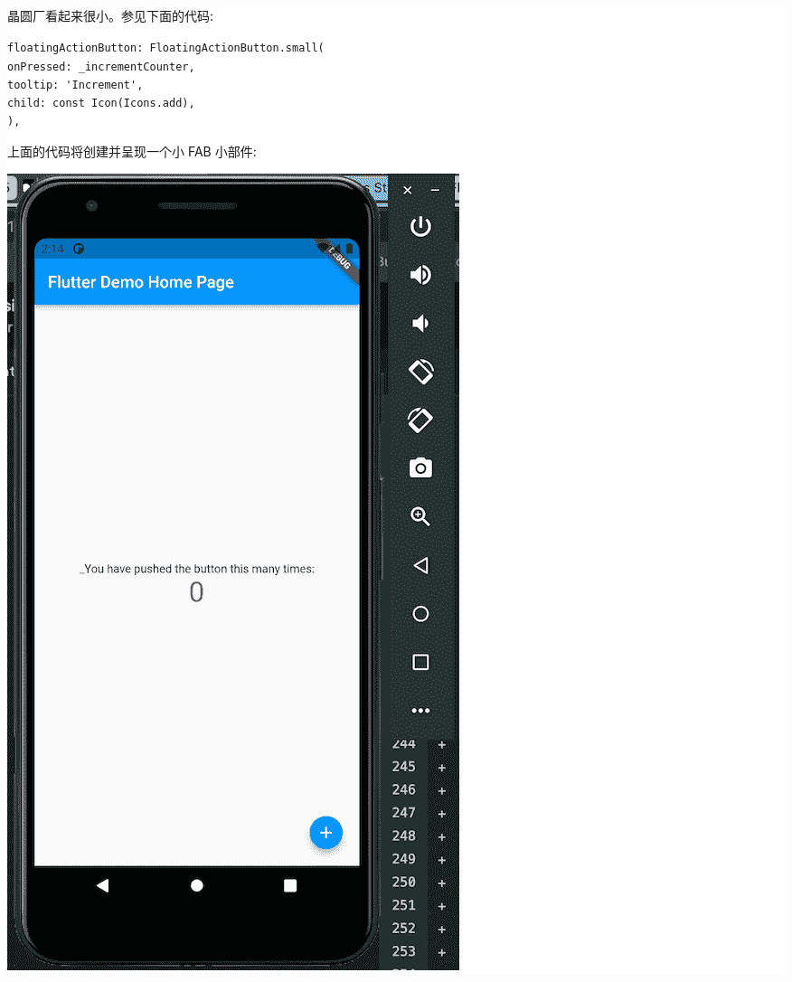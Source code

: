 晶圆厂看起来很小。参见下面的代码:

```
floatingActionButton: FloatingActionButton.small(
onPressed: _incrementCounter,
tooltip: 'Increment',
child: const Icon(Icons.add),
),

```

上面的代码将创建并呈现一个小 FAB 小部件:

![Flutter 2.5 FAB Widget Example (Small)](img/4d82d7b23145ffef3e6819549973003c.png)
